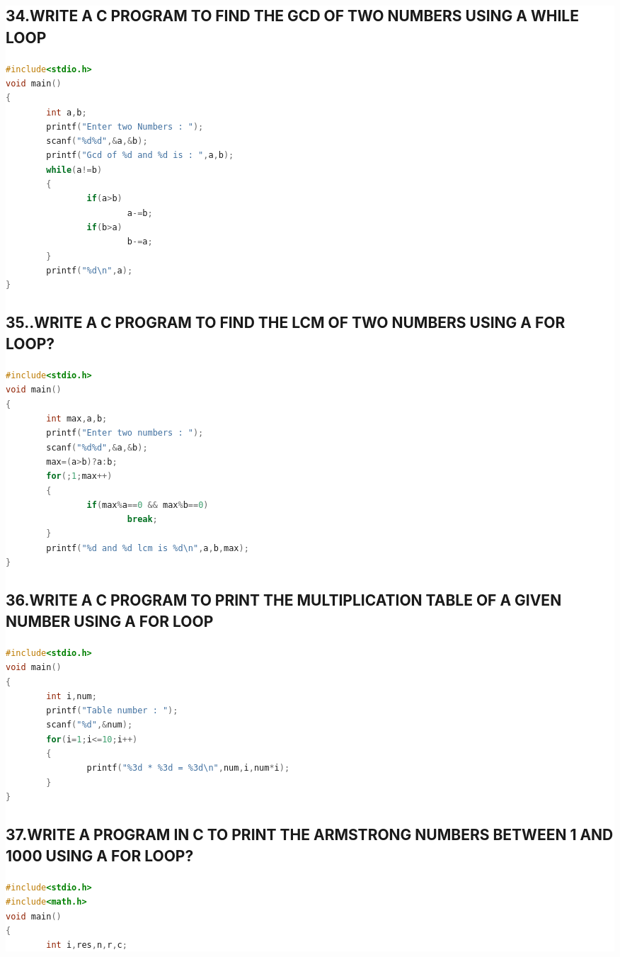 ## 34.WRITE A C PROGRAM TO FIND THE GCD OF TWO NUMBERS USING A WHILE LOOP
```c
#include<stdio.h>
void main()
{
        int a,b;
        printf("Enter two Numbers : ");
        scanf("%d%d",&a,&b);
        printf("Gcd of %d and %d is : ",a,b);
        while(a!=b)
        {
                if(a>b)
                        a-=b;
                if(b>a)
                        b-=a;
        }
        printf("%d\n",a);
}
```
## 35..WRITE A C PROGRAM TO FIND THE LCM OF TWO NUMBERS USING A FOR LOOP?
```c
#include<stdio.h>
void main()
{
        int max,a,b;
        printf("Enter two numbers : ");
        scanf("%d%d",&a,&b);
        max=(a>b)?a:b;
        for(;1;max++)
        {
                if(max%a==0 && max%b==0)
                        break;
        }
        printf("%d and %d lcm is %d\n",a,b,max);
}
```
## 36.WRITE A C PROGRAM TO PRINT THE MULTIPLICATION TABLE OF A GIVEN NUMBER USING A FOR LOOP
```c
#include<stdio.h>
void main()
{
        int i,num;
        printf("Table number : ");
        scanf("%d",&num);
        for(i=1;i<=10;i++)
        {
                printf("%3d * %3d = %3d\n",num,i,num*i);
        }
}
```
## 37.WRITE A PROGRAM IN C TO PRINT THE ARMSTRONG NUMBERS BETWEEN 1 AND 1000 USING A FOR LOOP?
```c
#include<stdio.h>
#include<math.h>
void main()
{
        int i,res,n,r,c;
```